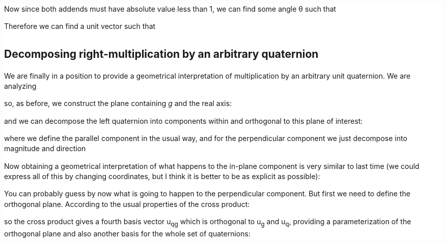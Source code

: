 [$ = g_R^2 + |\overrightharp{g}_V|^2 = g_R^2 + g_V^2 = 1$]::

Now since both addends must have absolute value less than 1, we can find some angle θ such that

[$g_R = \cos\theta, |\overrightharp{g}_V| = \sin\theta$]::

Therefore we can find a unit vector such that

[$\hat{g} = \cos(\theta) + \sin(\theta)\overrightharpdown{u}_g$]::

## Decomposing right-multiplication by an arbitrary quaternion

We are finally in a position to provide a geometrical interpretation of multiplication by an arbitrary unit quaternion.
We are analyzing

[$\hat{q}\hat{g} \text{ where } \hat{g} = \cos(\theta) + \sin(\theta)\overrightharpdown{u}_g$]::

so, as before, we construct the plane containing *g* and the real axis:

[$\mathbf{R}_g = {\alpha + \beta \overrightharpdown{u}_g | \alpha, \beta \in \mathbb{R} }$]::

and we can decompose the left quaternion into components within and orthogonal to this plane of interest:

[$\hat{q} = \hat{q}_{\mathbf{R}_g}^{\parallel} + \hat{q}_{\mathbf{R}_g}^{\bot}$]::

where we define the parallel component in the usual way, and for the perpendicular component we just decompose into magnitude and direction

[$\hat{q}_{\mathbf{R}_g}^{\parallel} = q_R + q_g \overrightharpdown{u}_g \text{ and } \hat{q}_{\mathbf{R}_g}^{\bot} = q_{\bot} \overrightharpdown{u}_q$]::

[$\text{ where we have } |\overrightharpdown{u}_q| = 1 \text{ and } \overrightharpdown{u}_g \cdot \overrightharpdown{u}_q = 0$]::

Now obtaining a geometrical interpretation of what happens to the in-plane component is very similar to last time (we could express all of this by changing
coordinates, but I think it is better to be as explicit as possible):

[$\hat{q}_{\mathbf{R}_g}^{\parallel} = (q_R + q_g \overrightharpdown{u}_g)(\cos(\theta) + \sin(\theta)\overrightharpdown{u}_g)$]::

[$ = q_R \cos(\theta) - q_g \sin(\theta) + (q_g \cos(\theta) + q_R \sin(\theta))\overrightharpdown{u}_g$]::

[$ = \mathcal{D}_{1 \rightarrow u_g}^{\theta}(\hat{q}_{\mathbf{R}_g}^{\parallel})$]::

You can probably guess by now what is going to happen to the perpendicular component. But first we need to define the orthogonal plane.
According to the usual properties of the cross product:

[$$(\overrightharpdown{u}_q \times \overrightharpdown{u}_g) \cdot \overrightharpdown{u}_q = (\overrightharpdown{u}_q \times \overrightharpdown{u}_g) \cdot \overrightharpdown{u}_g = 0$$]::

so the cross product gives a fourth basis vector u<sub>qg</sub> which is orthogonal to u<sub>g</sub> and u<sub>q</sub>, providing a parameterization of the orthogonal plane
and also another basis for the whole set of quaternions:
